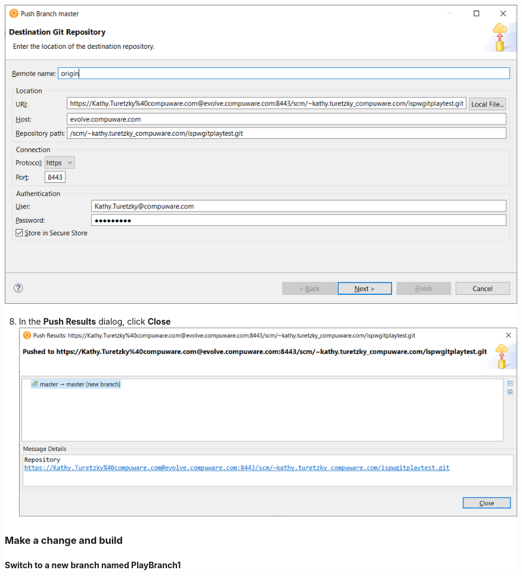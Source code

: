    ![PushBranchMaster](../images/PushBranchMaster.png)

8. In the **Push Results** dialog, click **Close**
    ![PushResults](../images/PushResults.png)

<a id="_1-switch-to-a-new-branch-named-playbranch1"></a>
### **Make a change and build**

#### **Switch to a new branch named PlayBranch1** 
